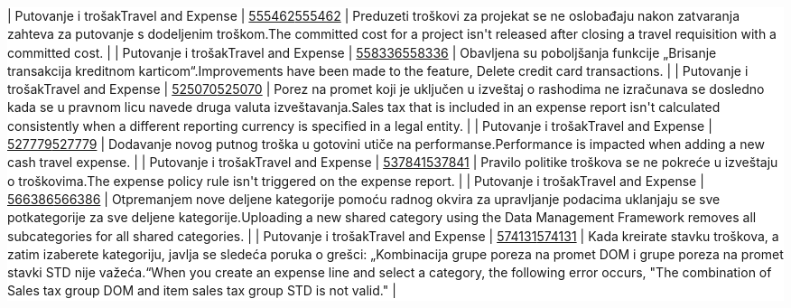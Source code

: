| <span data-ttu-id="04be3-285">Putovanje i trošak</span><span class="sxs-lookup"><span data-stu-id="04be3-285">Travel and Expense</span></span>                  | [<span data-ttu-id="04be3-286">555462</span><span class="sxs-lookup"><span data-stu-id="04be3-286">555462</span></span>](https://fix.lcs.dynamics.com/Issue/Details/?bugId=5355462) | <span data-ttu-id="04be3-287">Preduzeti troškovi za projekat se ne oslobađaju nakon zatvaranja zahteva za putovanje s dodeljenim troškom.</span><span class="sxs-lookup"><span data-stu-id="04be3-287">The committed cost for a project isn't released after closing a   travel requisition with a committed cost.</span></span>                                                                                                                                              |
| <span data-ttu-id="04be3-288">Putovanje i trošak</span><span class="sxs-lookup"><span data-stu-id="04be3-288">Travel and Expense</span></span>                  | [<span data-ttu-id="04be3-289">558336</span><span class="sxs-lookup"><span data-stu-id="04be3-289">558336</span></span>](https://fix.lcs.dynamics.com/Issue/Details/?bugId=558336) | <span data-ttu-id="04be3-290">Obavljena su poboljšanja funkcije „Brisanje transakcija kreditnom karticom“.</span><span class="sxs-lookup"><span data-stu-id="04be3-290">Improvements have been made to the feature, Delete credit card transactions.</span></span>                                                                                                                                                                                           |
| <span data-ttu-id="04be3-291">Putovanje i trošak</span><span class="sxs-lookup"><span data-stu-id="04be3-291">Travel and Expense</span></span>                  | [<span data-ttu-id="04be3-292">525070</span><span class="sxs-lookup"><span data-stu-id="04be3-292">525070</span></span>](https://fix.lcs.dynamics.com/Issue/Details/?bugId=525070) | <span data-ttu-id="04be3-293">Porez na promet koji je uključen u izveštaj o rashodima ne izračunava se dosledno kada se u pravnom licu navede druga valuta izveštavanja.</span><span class="sxs-lookup"><span data-stu-id="04be3-293">Sales tax that is included in an expense report isn't calculated   consistently when a different reporting currency is specified in a legal entity.</span></span>                                                                                                         |
| <span data-ttu-id="04be3-294">Putovanje i trošak</span><span class="sxs-lookup"><span data-stu-id="04be3-294">Travel and Expense</span></span>                  | [<span data-ttu-id="04be3-295">527779</span><span class="sxs-lookup"><span data-stu-id="04be3-295">527779</span></span>](https://fix.lcs.dynamics.com/Issue/Details/?bugId=527779) | <span data-ttu-id="04be3-296">Dodavanje novog putnog troška u gotovini utiče na performanse.</span><span class="sxs-lookup"><span data-stu-id="04be3-296">Performance is impacted when adding a new cash travel expense.</span></span>                                                                                                                                                                                         |
| <span data-ttu-id="04be3-297">Putovanje i trošak</span><span class="sxs-lookup"><span data-stu-id="04be3-297">Travel and Expense</span></span>                  | [<span data-ttu-id="04be3-298">537841</span><span class="sxs-lookup"><span data-stu-id="04be3-298">537841</span></span>](https://fix.lcs.dynamics.com/Issue/Details/?bugId=537841) | <span data-ttu-id="04be3-299">Pravilo politike troškova se ne pokreće u izveštaju o troškovima.</span><span class="sxs-lookup"><span data-stu-id="04be3-299">The expense policy rule isn't triggered on the expense report.</span></span>                                                                                                                                                                                            |
| <span data-ttu-id="04be3-300">Putovanje i trošak</span><span class="sxs-lookup"><span data-stu-id="04be3-300">Travel and Expense</span></span>                  | [<span data-ttu-id="04be3-301">566386</span><span class="sxs-lookup"><span data-stu-id="04be3-301">566386</span></span>](https://fix.lcs.dynamics.com/Issue/Details/?bugId=566386) | <span data-ttu-id="04be3-302">Otpremanjem nove deljene kategorije pomoću radnog okvira za upravljanje podacima uklanjaju se sve potkategorije za sve deljene kategorije.</span><span class="sxs-lookup"><span data-stu-id="04be3-302">Uploading a new shared category using the Data Management Framework removes all subcategories for all shared categories.</span></span>                                                                                                                         |
| <span data-ttu-id="04be3-303">Putovanje i trošak</span><span class="sxs-lookup"><span data-stu-id="04be3-303">Travel and Expense</span></span>                  | [<span data-ttu-id="04be3-304">574131</span><span class="sxs-lookup"><span data-stu-id="04be3-304">574131</span></span>](https://fix.lcs.dynamics.com/Issue/Details/?bugId=574131) | <span data-ttu-id="04be3-305">Kada kreirate stavku troškova, a zatim izaberete kategoriju, javlja se sledeća poruka o grešci: „Kombinacija grupe poreza na promet DOM i grupe poreza na promet stavki STD nije važeća.“</span><span class="sxs-lookup"><span data-stu-id="04be3-305">When you create an expense line and select a category, the following error occurs, "The combination of Sales tax group DOM and item sales tax group STD is not valid."</span></span>                                                                  |